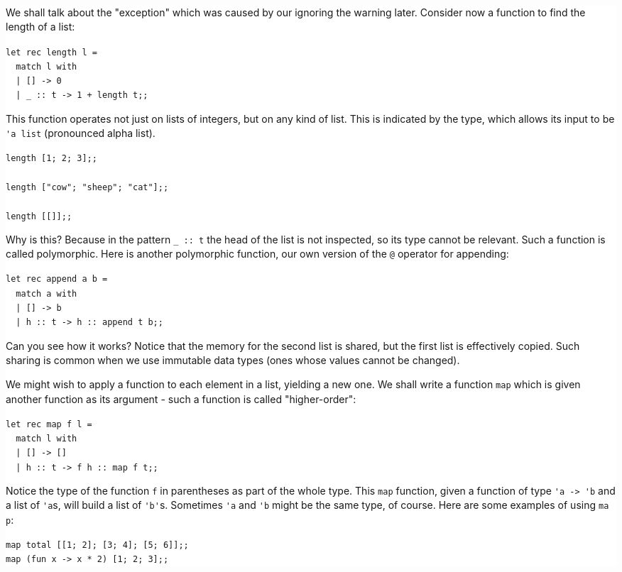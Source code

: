 We shall talk about the "exception" which was caused by our ignoring the
warning later. Consider now a function to find the length of a list:

```ocamltop
let rec length l =
  match l with
  | [] -> 0
  | _ :: t -> 1 + length t;;
```

This function operates not just on lists of integers, but on any kind of list.
This is indicated by the type, which allows its input to be `'a list`
(pronounced alpha list).

```ocamltop
length [1; 2; 3];;

length ["cow"; "sheep"; "cat"];;

length [[]];;
```

Why is this? Because in the pattern `_ :: t` the head of the list is not
inspected, so its type cannot be relevant. Such a function is called
polymorphic. Here is another polymorphic function, our own version of the `@`
operator for appending:

```ocamltop
let rec append a b =
  match a with
  | [] -> b
  | h :: t -> h :: append t b;;
```

Can you see how it works? Notice that the memory for the second list is shared,
but the first list is effectively copied. Such sharing is common when we use
immutable data types (ones whose values cannot be changed).

We might wish to apply a function to each element in a list, yielding a new
one. We shall write a function `map` which is given another function as its
argument - such a function is called "higher-order":

```ocamltop
let rec map f l =
  match l with
  | [] -> []
  | h :: t -> f h :: map f t;;
```

Notice the type of the function `f` in parentheses as part of the whole type.
This `map` function, given a function of type `'a -> 'b` and a list of `'a`s,
will build a list of `'b'`s. Sometimes `'a` and `'b` might be the same type, of
course. Here are some examples of using `map`:

```ocamltop
map total [[1; 2]; [3; 4]; [5; 6]];;
map (fun x -> x * 2) [1; 2; 3];;
```
